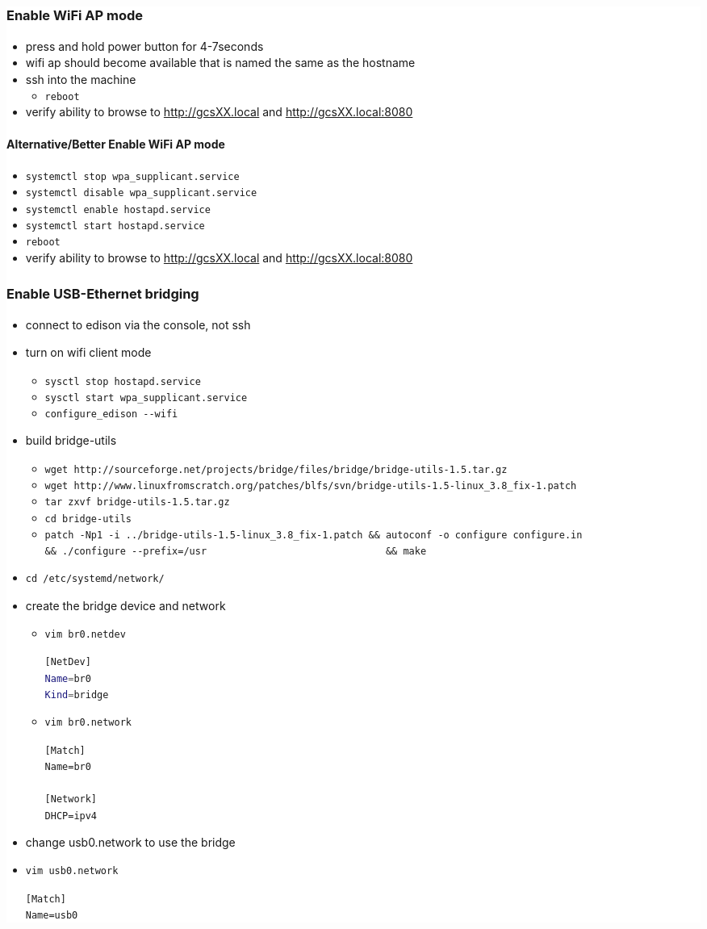 
### Enable WiFi AP mode
- press and hold power button for 4-7seconds
- wifi ap should become available that is named the same as the hostname
- ssh into the machine
    - `reboot`
- verify ability to browse to http://gcsXX.local and http://gcsXX.local:8080

#### Alternative/Better Enable WiFi AP mode
- `systemctl stop wpa_supplicant.service`
- `systemctl disable wpa_supplicant.service`
- `systemctl enable hostapd.service`
- `systemctl start hostapd.service`
- `reboot`
- verify ability to browse to http://gcsXX.local and http://gcsXX.local:8080

### Enable USB-Ethernet bridging
- connect to edison via the console, not ssh
- turn on wifi client mode
    - `sysctl stop hostapd.service`
    - `sysctl start wpa_supplicant.service`
    - `configure_edison --wifi`
- build bridge-utils
    - `wget http://sourceforge.net/projects/bridge/files/bridge/bridge-utils-1.5.tar.gz`
    - `wget http://www.linuxfromscratch.org/patches/blfs/svn/bridge-utils-1.5-linux_3.8_fix-1.patch`  
    - `tar zxvf bridge-utils-1.5.tar.gz`
    - `cd bridge-utils`
    - `patch -Np1 -i ../bridge-utils-1.5-linux_3.8_fix-1.patch &&
    autoconf -o configure configure.in                      &&
    ./configure --prefix=/usr                               &&
    make`

- `cd /etc/systemd/network/`
- create the bridge device and network
    - `vim br0.netdev`

        ```bash
        [NetDev]
        Name=br0
        Kind=bridge
        ```
    - `vim br0.network`
        ```
        [Match]
        Name=br0

        [Network]
        DHCP=ipv4
        ```
- change usb0.network to use the bridge
- `vim usb0.network`
    ```
    [Match]
    Name=usb0
